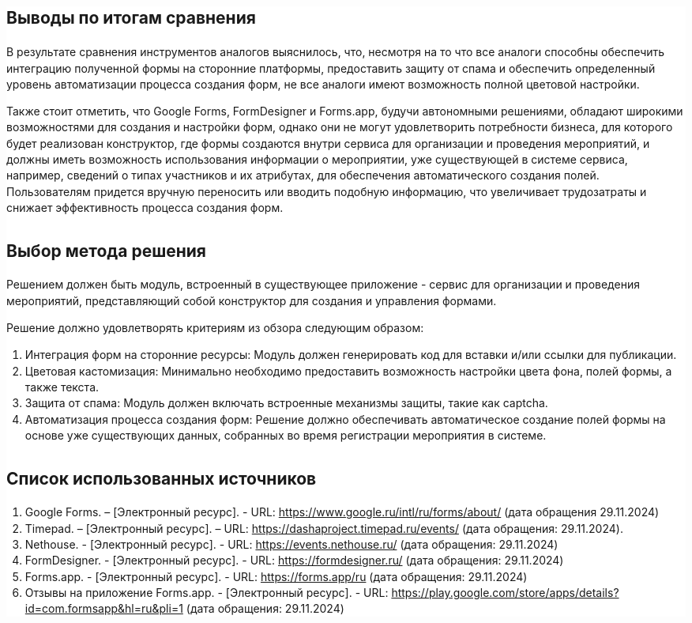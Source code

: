 ## Выводы по итогам сравнения

В результате сравнения инструментов аналогов выяснилось, что, несмотря на то что все аналоги способны обеспечить интеграцию полученной формы на сторонние платформы, предоставить защиту от спама и обеспечить определенный уровень автоматизации процесса создания форм, не все аналоги имеют возможность полной цветовой настройки.

Также стоит отметить, что Google Forms, FormDesigner и Forms.app, будучи автономными решениями, обладают широкими возможностями для создания и настройки форм, однако они не могут удовлетворить потребности бизнеса, для которого будет реализован конструктор, где формы создаются внутри сервиса для организации и проведения мероприятий, и должны иметь возможность использования информации о мероприятии, уже существующей в системе сервиса, например, сведений о типах участников и их атрибутах, для обеспечения автоматического создания полей. Пользователям придется вручную переносить или вводить подобную информацию, что увеличивает трудозатраты и снижает эффективность процесса создания форм.


## Выбор метода решения

Решением должен быть модуль, встроенный в существующее приложение - сервис для организации и проведения мероприятий, представляющий собой конструктор для создания и управления формами.

Решение должно удовлетворять критериям из обзора следующим образом:
1. Интеграция форм на сторонние ресурсы: Модуль должен генерировать код для вставки и/или ссылки для публикации.
2. Цветовая кастомизация: Минимально необходимо предоставить возможность настройки цвета фона, полей формы, а также текста.
3. Защита от спама: Модуль должен включать встроенные механизмы защиты, такие как captcha.
4. Автоматизация процесса создания форм: Решение должно обеспечивать автоматическое создание полей формы на основе уже существующих данных, собранных во время регистрации мероприятия в системе.


## Список использованных источников
1. Google Forms. – [Электронный ресурс]. - URL: https://www.google.ru/intl/ru/forms/about/ (дата обращения 29.11.2024)
2. Timepad. – [Электронный ресурс]. – URL: https://dashaproject.timepad.ru/events/ (дата обращения: 29.11.2024).
3. Nethouse. - [Электронный ресурс]. - URL: https://events.nethouse.ru/ (дата обращения: 29.11.2024)
4. FormDesigner. - [Электронный ресурс]. - URL: https://formdesigner.ru/ (дата обращения: 29.11.2024)
5. Forms.app. - [Электронный ресурс]. - URL: https://forms.app/ru (дата обращения: 29.11.2024)
6. Отзывы на приложение Forms.app. - [Электронный ресурс]. - URL: https://play.google.com/store/apps/details?id=com.formsapp&hl=ru&pli=1 (дата обращения: 29.11.2024)
